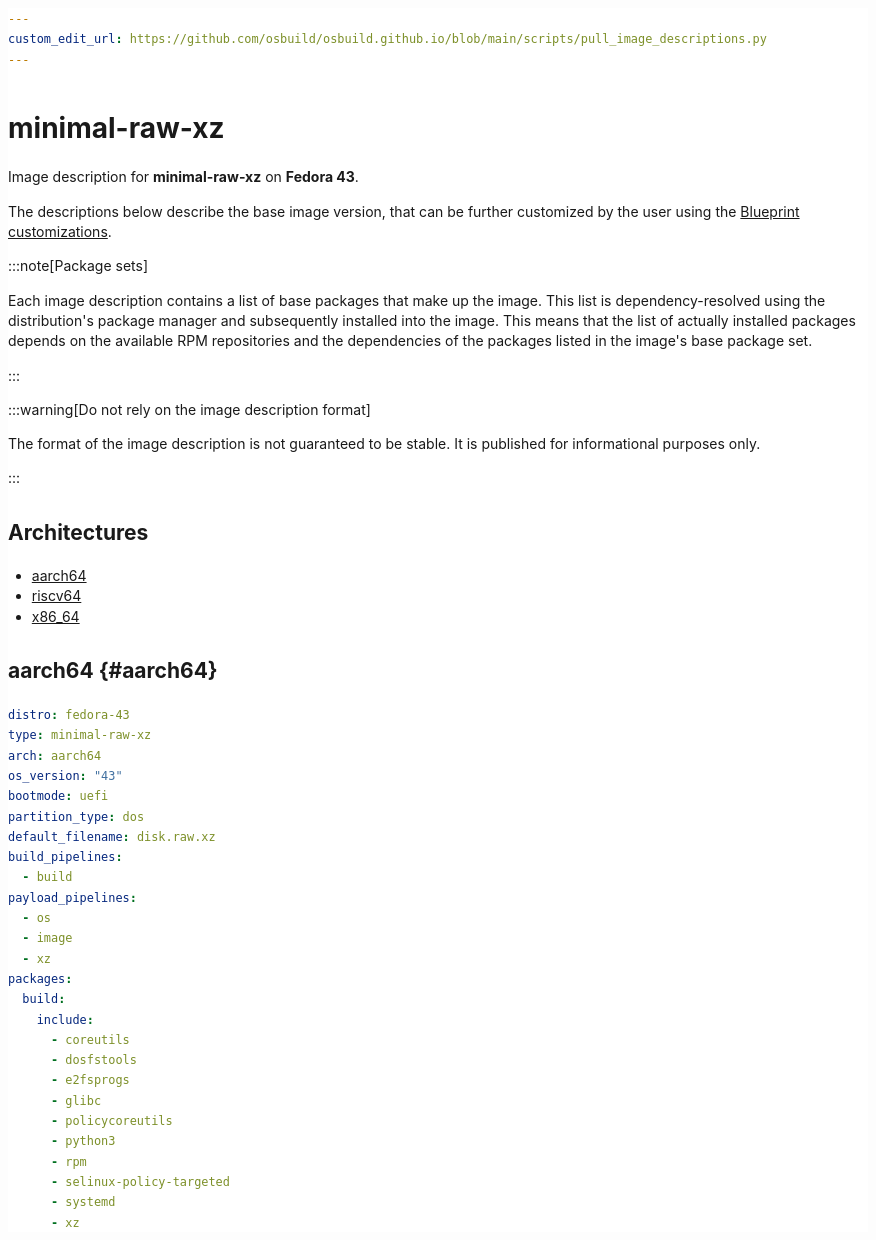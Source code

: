 ```yaml
---
custom_edit_url: https://github.com/osbuild/osbuild.github.io/blob/main/scripts/pull_image_descriptions.py
---
```


# minimal-raw-xz



Image description for **minimal-raw-xz** on **Fedora 43**.

The descriptions below describe the base image version, that can be further customized by the user using the [Blueprint customizations](../../01-blueprint-reference.md).

:::note[Package sets]

Each image description contains a list of base packages that make up the image. This list is dependency-resolved using the distribution's package manager and subsequently installed into the image. This means that the list of actually installed packages depends on the available RPM repositories and the dependencies of the packages listed in the image's base package set.

:::

:::warning[Do not rely on the image description format]

The format of the image description is not guaranteed to be stable. It is published for informational purposes only.

:::

## Architectures

- [aarch64](#aarch64)
- [riscv64](#riscv64)
- [x86_64](#x86-64)

## aarch64 {#aarch64}

```yaml
distro: fedora-43
type: minimal-raw-xz
arch: aarch64
os_version: "43"
bootmode: uefi
partition_type: dos
default_filename: disk.raw.xz
build_pipelines:
  - build
payload_pipelines:
  - os
  - image
  - xz
packages:
  build:
    include:
      - coreutils
      - dosfstools
      - e2fsprogs
      - glibc
      - policycoreutils
      - python3
      - rpm
      - selinux-policy-targeted
      - systemd
      - xz
```